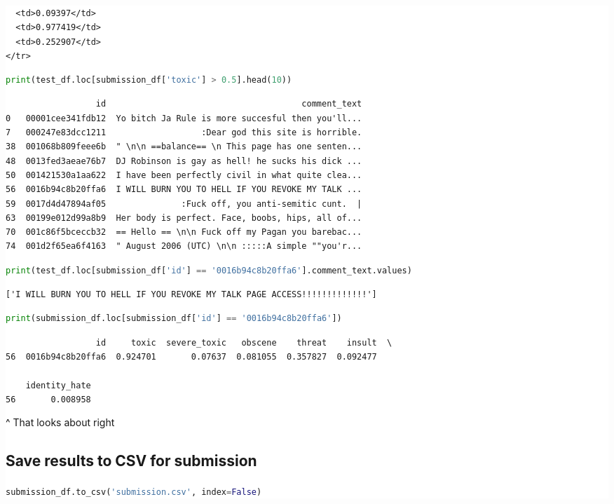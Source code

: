       <td>0.09397</td>
      <td>0.977419</td>
      <td>0.252907</td>
    </tr>
  </tbody>
</table>
</div>




```python
print(test_df.loc[submission_df['toxic'] > 0.5].head(10))
```

                      id                                       comment_text
    0   00001cee341fdb12  Yo bitch Ja Rule is more succesful then you'll...
    7   000247e83dcc1211                   :Dear god this site is horrible.
    38  001068b809feee6b  " \n\n ==balance== \n This page has one senten...
    48  0013fed3aeae76b7  DJ Robinson is gay as hell! he sucks his dick ...
    50  001421530a1aa622  I have been perfectly civil in what quite clea...
    56  0016b94c8b20ffa6  I WILL BURN YOU TO HELL IF YOU REVOKE MY TALK ...
    59  0017d4d47894af05               :Fuck off, you anti-semitic cunt.  |
    63  00199e012d99a8b9  Her body is perfect. Face, boobs, hips, all of...
    70  001c86f5bceccb32  == Hello == \n\n Fuck off my Pagan you barebac...
    74  001d2f65ea6f4163  " August 2006 (UTC) \n\n :::::A simple ""you'r...



```python
print(test_df.loc[submission_df['id'] == '0016b94c8b20ffa6'].comment_text.values)
```

    ['I WILL BURN YOU TO HELL IF YOU REVOKE MY TALK PAGE ACCESS!!!!!!!!!!!!!']



```python
print(submission_df.loc[submission_df['id'] == '0016b94c8b20ffa6'])
```

                      id     toxic  severe_toxic   obscene    threat    insult  \
    56  0016b94c8b20ffa6  0.924701       0.07637  0.081055  0.357827  0.092477   
    
        identity_hate  
    56       0.008958  


^ That looks about right

## Save results to CSV for submission


```python
submission_df.to_csv('submission.csv', index=False)
```
